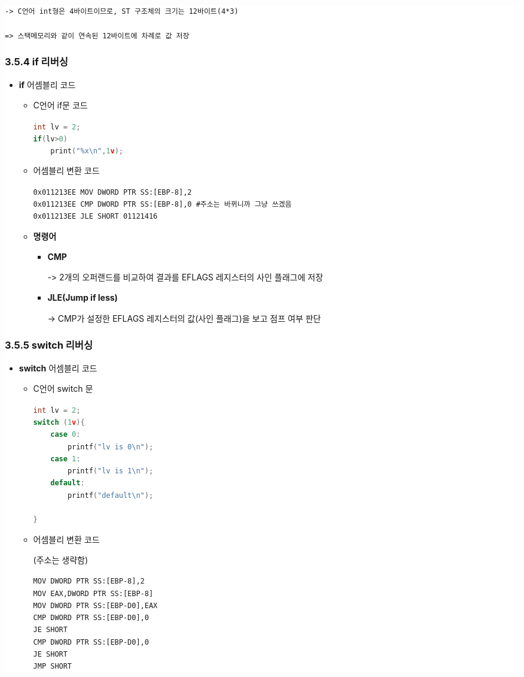     -> C언어 int형은 4바이트이므로, ST 구조체의 크기는 12바이트(4*3)

    => 스택메모리와 같이 연속된 12바이트에 차례로 값 저장

### 3.5.4 if 리버싱

* **if** 어셈블리 코드

  * C언어 if문 코드

    ```c
    int lv = 2;
    if(lv>0)
        print("%x\n",1v);
    ```

  * 어셈블리 변환 코드

    ```assembly
    0x011213EE MOV DWORD PTR SS:[EBP-8],2
    0x011213EE CMP DWORD PTR SS:[EBP-8],0 #주소는 바뀌니까 그냥 쓰겠음
    0x011213EE JLE SHORT 01121416
    ```

  * **명령어**

    * **CMP**

      -> 2개의 오퍼랜드를 비교하여 결과를 EFLAGS 레지스터의 사인 플래그에 저장

    * **JLE(Jump if less)**

      -> CMP가 설정한 EFLAGS 레지스터의 값(사인 플래그)을 보고 점프 여부 판단

### 3.5.5 switch 리버싱

* **switch** 어셈블리 코드

  * C언어 switch 문

    ```c
    int lv = 2;
    switch (1v){
        case 0:
            printf("lv is 0\n");
        case 1:
            printf("lv is 1\n");
        default:
            printf("default\n");
                
    }
    ```

  * 어셈블리 변환 코드

    (주소는 생략함)

    ```assembly
    MOV DWORD PTR SS:[EBP-8],2
    MOV EAX,DWORD PTR SS:[EBP-8]
    MOV DWORD PTR SS:[EBP-D0],EAX
    CMP DWORD PTR SS:[EBP-D0],0
    JE SHORT 
    CMP DWORD PTR SS:[EBP-D0],0
    JE SHORT 
    JMP SHORT 
    ```
